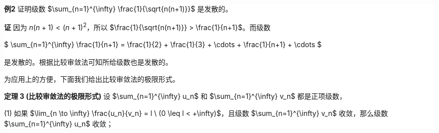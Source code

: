 **例2** 证明级数 $\sum_{n=1}^{\infty} \frac{1}{\sqrt{n(n+1)}}$ 是发散的。

**证** 因为 $n(n+1) < (n+1)^2$，所以 $\frac{1}{\sqrt{n(n+1)}} > \frac{1}{n+1}$。而级数

$ \sum_{n=1}^{\infty} \frac{1}{n+1} = \frac{1}{2} + \frac{1}{3} + \cdots + \frac{1}{n+1} + \cdots $

是发散的。根据比较审敛法可知所给级数也是发散的。

为应用上的方便，下面我们给出比较审敛法的极限形式。

**定理 3 (比较审敛法的极限形式)** 设 $\sum_{n=1}^{\infty} u_n$ 和 $\sum_{n=1}^{\infty} v_n$ 都是正项级数，

(1) 如果 $\lim_{n \to \infty} \frac{u_n}{v_n} = l \ (0 \leq l < +\infty)$，且级数 $\sum_{n=1}^{\infty} v_n$ 收敛，那么级数 $\sum_{n=1}^{\infty} u_n$ 收敛；

